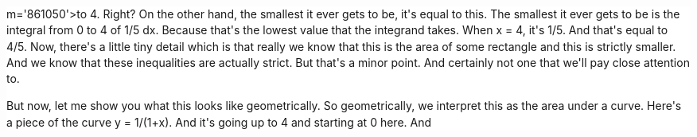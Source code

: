   m='861050'>to</span> <span m='861120'>4.</span> <span m='865110'>Right?</span>
  <span m='865660'>On</span> <span m='865810'>the</span> <span
  m='865880'>other</span> <span m='866060'>hand,</span> <span
  m='866270'>the</span> <span m='866340'>smallest</span> <span
  m='866990'>it</span> <span m='867070'>ever</span> <span m='867260'>gets</span>
  <span m='867570'>to</span> <span m='867670'>be,</span> <span
  m='870910'>it's</span> <span m='871100'>equal</span> <span
  m='871410'>to</span> <span m='871540'>this.</span> <span m='876770'>The</span>
  <span m='876920'>smallest</span> <span m='877430'>it</span> <span
  m='877510'>ever</span> <span m='877690'>gets</span> <span m='877980'>to</span>
  <span m='878110'>be</span> <span m='878760'>is</span> <span
  m='879140'>the</span> <span m='879270'>integral</span> <span
  m='879620'>from</span> <span m='879800'>0 to</span> <span m='880090'>4</span>
  <span m='880380'>of</span> <span m='880500'>1/5</span> <span
  m='881840'>dx.</span> <span m='882400'>Because</span> <span
  m='882710'>that's</span> <span m='882990'>the</span> <span
  m='883090'>lowest</span> <span m='883570'>value</span> <span
  m='884080'>that</span> <span m='884220'>the</span> <span
  m='884410'>integrand</span> <span m='885040'>takes.</span> <span
  m='886110'>When</span> <span m='886250'>x</span> <span m='886530'>=</span>
  <span m='886730'>4,</span> <span m='887180'>it's</span> <span
  m='887390'>1/5.</span> <span m='888390'>And</span> <span
  m='888610'>that's</span> <span m='888850'>equal</span> <span
  m='889170'>to</span> <span m='889290'>4/5.</span> <span m='894270'>Now,</span>
  <span m='894360'>there's</span> <span m='894510'>a</span> <span
  m='894580'>little</span> <span m='894870'>tiny</span> <span
  m='895320'>detail</span> <span m='896440'>which</span> <span
  m='896790'>is</span> <span m='897030'>that</span> <span
  m='897210'>really</span> <span m='897560'>we</span> <span
  m='897720'>know</span> <span m='898010'>that</span> <span
  m='898210'>this</span> <span m='898350'>is</span> <span m='898450'>the</span>
  <span m='898570'>area of</span> <span m='898820'>some</span> <span
  m='899050'>rectangle</span> <span m='899960'>and</span> <span
  m='900160'>this</span> <span m='900280'>is</span> <span
  m='900390'>strictly</span> <span m='900830'>smaller.</span> <span
  m='901560'>And we</span> <span m='901710'>know</span> <span
  m='901840'>that</span> <span m='902840'>these</span> <span
  m='903030'>inequalities</span> <span m='903520'>are</span> <span
  m='903620'>actually</span> <span m='903990'>strict.</span> <span
  m='905210'>But</span> <span m='906430'>that's</span> <span m='906780'>a</span>
  <span m='906830'>minor</span> <span m='907180'>point.</span> <span
  m='907620'>And</span> <span m='907980'>certainly</span> <span
  m='908390'>not</span> <span m='908740'>one</span> <span m='908920'>that</span>
  <span m='909030'>we'll</span> <span m='909150'>pay</span> <span
  m='909340'>close</span> <span m='910430'>attention</span> <span
  m='910990'>to.</span> </p><p><span m='912270'>But</span> <span
  m='912540'>now,</span> <span m='913210'>let</span> <span m='913400'>me</span>
  <span m='913500'>show</span> <span m='913740'>you</span> <span
  m='913880'>what</span> <span m='914040'>this</span> <span
  m='914220'>looks</span> <span m='914440'>like</span> <span
  m='914650'>geometrically.</span> <span m='917910'>So</span> <span
  m='918210'>geometrically,</span> <span m='918740'>we</span> <span
  m='918830'>interpret</span> <span m='919260'>this</span> <span
  m='919440'>as</span> <span m='919560'>the</span> <span m='919700'>area</span>
  <span m='920040'>under a</span> <span m='920350'>curve.</span> <span
  m='922270'>Here's</span> <span m='923540'>a</span> <span
  m='923780'>piece</span> <span m='924060'>of</span> <span m='925330'>the</span>
  <span m='925510'>curve</span> <span m='928240'>y</span> <span
  m='928620'>=</span> <span m='929720'>1/(1+x).</span> <span
  m='931850'>And</span> <span m='932090'>it's</span> <span
  m='932190'>going</span> <span m='932480'>up</span> <span m='932590'>to</span>
  <span m='932690'>4</span> <span m='933140'>and</span> <span
  m='933280'>starting</span> <span m='933650'>at</span> <span
  m='933750'>0</span> <span m='934190'>here.</span> <span m='937130'>And</span>